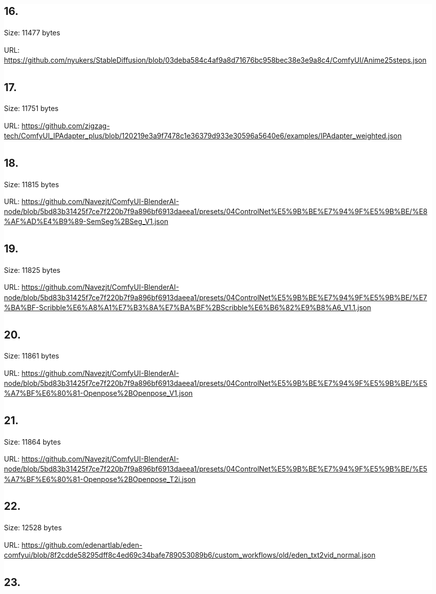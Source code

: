 ## 16. 

Size: 11477 bytes

URL: https://github.com/nyukers/StableDiffusion/blob/03deba584c4af9a8d71676bc958bec38e3e9a8c4/ComfyUI/Anime25steps.json

## 17. 

Size: 11751 bytes

URL: https://github.com/zigzag-tech/ComfyUI_IPAdapter_plus/blob/120219e3a9f7478c1e36379d933e30596a5640e6/examples/IPAdapter_weighted.json

## 18. 

Size: 11815 bytes

URL: https://github.com/Navezjt/ComfyUI-BlenderAI-node/blob/5bd83b31425f7ce7f220b7f9a896bf6913daeea1/presets/04ControlNet%E5%9B%BE%E7%94%9F%E5%9B%BE/%E8%AF%AD%E4%B9%89-SemSeg%2BSeg_V1.json

## 19. 

Size: 11825 bytes

URL: https://github.com/Navezjt/ComfyUI-BlenderAI-node/blob/5bd83b31425f7ce7f220b7f9a896bf6913daeea1/presets/04ControlNet%E5%9B%BE%E7%94%9F%E5%9B%BE/%E7%BA%BF-Scribble%E6%A8%A1%E7%B3%8A%E7%BA%BF%2BScribble%E6%B6%82%E9%B8%A6_V1.1.json

## 20. 

Size: 11861 bytes

URL: https://github.com/Navezjt/ComfyUI-BlenderAI-node/blob/5bd83b31425f7ce7f220b7f9a896bf6913daeea1/presets/04ControlNet%E5%9B%BE%E7%94%9F%E5%9B%BE/%E5%A7%BF%E6%80%81-Openpose%2BOpenpose_V1.json

## 21. 

Size: 11864 bytes

URL: https://github.com/Navezjt/ComfyUI-BlenderAI-node/blob/5bd83b31425f7ce7f220b7f9a896bf6913daeea1/presets/04ControlNet%E5%9B%BE%E7%94%9F%E5%9B%BE/%E5%A7%BF%E6%80%81-Openpose%2BOpenpose_T2i.json

## 22. 

Size: 12528 bytes

URL: https://github.com/edenartlab/eden-comfyui/blob/8f2cdde58295dff8c4ed69c34bafe789053089b6/custom_workflows/old/eden_txt2vid_normal.json

## 23. 
